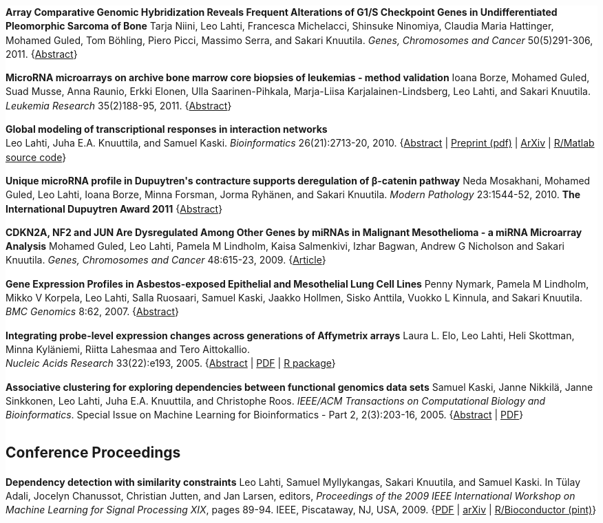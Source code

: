 **Array Comparative Genomic Hybridization Reveals Frequent Alterations of G1/S Checkpoint Genes in Undifferentiated Pleomorphic Sarcoma of Bone** Tarja Niini, Leo Lahti, Francesca Michelacci, Shinsuke Ninomiya, Claudia Maria Hattinger, Mohamed Guled, Tom B&ouml;hling, Piero Picci, Massimo Serra, and Sakari Knuutila. _Genes, Chromosomes and Cancer_ 50(5)291-306, 2011. {[Abstract](http://onlinelibrary.wiley.com/doi/10.1002/gcc.20851/abstract)} 

**MicroRNA microarrays on archive bone marrow core biopsies of leukemias - method validation** Ioana Borze, Mohamed Guled, Suad Musse, Anna Raunio, Erkki Elonen, Ulla Saarinen-Pihkala, Marja-Liisa Karjalainen-Lindsberg, Leo Lahti, and Sakari Knuutila. _Leukemia Research_ 35(2)188-95, 2011. {[Abstract](http://dx.doi.org/10.1016/j.leukres.2010.08.005)}

**Global modeling of transcriptional responses in interaction networks**  
Leo Lahti, Juha E.A. Knuuttila, and Samuel Kaski. _Bioinformatics_ 26(21):2713-20, 2010. {[Abstract](http://bioinformatics.oxfordjournals.org/content/early/2010/09/02/bioinformatics.btq500.abstract.html?ijkey=N1zzjtUBRng3wCM&keytype=ref) | [Preprint (pdf)](http://www.roihu.info/publications/preprints/Lahti10bioinf-preprint.pdf) | [ArXiv](http://arxiv.org/abs/1202.0501) | [R/Matlab source code](http://netpro.r-forge.r-project.org)}

**Unique microRNA profile in Dupuytren's contracture supports deregulation of &#x03B2;-catenin pathway** Neda Mosakhani, Mohamed Guled, Leo Lahti, Ioana Borze, Minna Forsman, Jorma Ryh&auml;nen, and Sakari Knuutila. _Modern Pathology_ 23:1544-52, 2010. **The International Dupuytren Award 2011**  {[Abstract](http://www.nature.com/modpathol/journal/v23/n11/full/modpathol2010146a.html)} 

**CDKN2A, NF2 and JUN Are Dysregulated Among Other Genes by miRNAs in Malignant Mesothelioma - a miRNA Microarray Analysis** Mohamed Guled, Leo Lahti, Pamela M Lindholm, Kaisa Salmenkivi, Izhar Bagwan, Andrew G Nicholson and Sakari Knuutila. _Genes, Chromosomes and Cancer_ 48:615-23, 2009. {[Article](http://www3.interscience.wiley.com/cgi-bin/fulltext/122358263/HTMLSTART)}

**Gene Expression Profiles in Asbestos-exposed Epithelial and Mesothelial Lung Cell Lines** Penny Nymark, Pamela M Lindholm, Mikko V Korpela, Leo Lahti, Salla Ruosaari, Samuel Kaski, Jaakko Hollmen, Sisko Anttila, Vuokko L Kinnula, and Sakari Knuutila. _BMC Genomics_ 8:62, 2007. {[Abstract](http://www.biomedcentral.com/1471-2164/8/62/abstract)}

**Integrating probe-level expression changes across generations of Affymetrix arrays** Laura L. Elo, Leo Lahti, Heli Skottman, Minna Kyläniemi, Riitta Lahesmaa and Tero Aittokallio.  
_Nucleic Acids Research_ 33(22):e193, 2005. {[Abstract](http://nar.oxfordjournals.org/content/33/22/e193.abstract) | [PDF](http://nar.oxfordjournals.org/cgi/reprint/33/22/e193?ijkey=Dr1OkzXZpfygc3z&keytype=ref) | [R package](http://www.math.utu.fi/en/research/.groups/bio/projects/peca.html)}

**Associative clustering for exploring dependencies between functional genomics data sets** Samuel Kaski, Janne Nikkilä, Janne Sinkkonen, Leo Lahti, Juha E.A. Knuuttila, and Christophe Roos. _IEEE/ACM Transactions on Computational Biology and Bioinformatics_. Special Issue on Machine Learning for Bioinformatics - Part 2, 2(3):203-16, 2005. {[Abstract](http://www.cis.hut.fi/projects/mi/abstracts/tcbb05.html) | [PDF](http://www.roihu.info/publications/preprints/AC.pdf)}

</div>


Conference Proceedings
----------------------
<div class="section2" markdown="1">

**Dependency detection with similarity constraints** Leo Lahti, Samuel Myllykangas, Sakari Knuutila, and Samuel Kaski. In T&uuml;lay Adali, Jocelyn Chanussot, Christian Jutten, and Jan Larsen, editors, _Proceedings of the 2009 IEEE International Workshop on Machine Learning for Signal Processing XIX_, pages 89-94. IEEE, Piscataway, NJ, USA, 2009. {[PDF](http://www.roihu.info/publications/preprints/mlsp09_preprint.pdf) | [arXiv](http://arxiv.org/abs/1101.5919) | [R/Bioconductor (pint)](http://bioconductor.org/packages/release/bioc/html/pint.html)}
